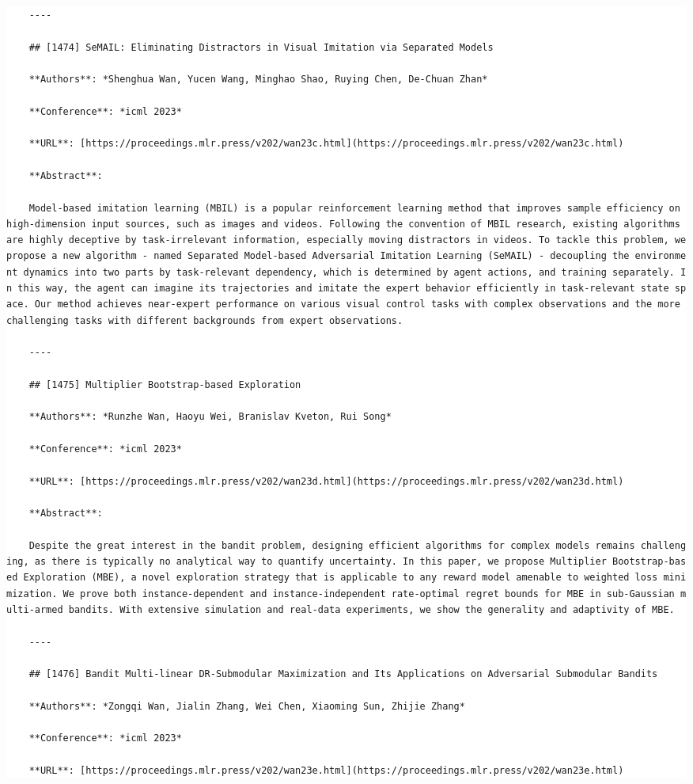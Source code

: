         ----

        ## [1474] SeMAIL: Eliminating Distractors in Visual Imitation via Separated Models

        **Authors**: *Shenghua Wan, Yucen Wang, Minghao Shao, Ruying Chen, De-Chuan Zhan*

        **Conference**: *icml 2023*

        **URL**: [https://proceedings.mlr.press/v202/wan23c.html](https://proceedings.mlr.press/v202/wan23c.html)

        **Abstract**:

        Model-based imitation learning (MBIL) is a popular reinforcement learning method that improves sample efficiency on high-dimension input sources, such as images and videos. Following the convention of MBIL research, existing algorithms are highly deceptive by task-irrelevant information, especially moving distractors in videos. To tackle this problem, we propose a new algorithm - named Separated Model-based Adversarial Imitation Learning (SeMAIL) - decoupling the environment dynamics into two parts by task-relevant dependency, which is determined by agent actions, and training separately. In this way, the agent can imagine its trajectories and imitate the expert behavior efficiently in task-relevant state space. Our method achieves near-expert performance on various visual control tasks with complex observations and the more challenging tasks with different backgrounds from expert observations.

        ----

        ## [1475] Multiplier Bootstrap-based Exploration

        **Authors**: *Runzhe Wan, Haoyu Wei, Branislav Kveton, Rui Song*

        **Conference**: *icml 2023*

        **URL**: [https://proceedings.mlr.press/v202/wan23d.html](https://proceedings.mlr.press/v202/wan23d.html)

        **Abstract**:

        Despite the great interest in the bandit problem, designing efficient algorithms for complex models remains challenging, as there is typically no analytical way to quantify uncertainty. In this paper, we propose Multiplier Bootstrap-based Exploration (MBE), a novel exploration strategy that is applicable to any reward model amenable to weighted loss minimization. We prove both instance-dependent and instance-independent rate-optimal regret bounds for MBE in sub-Gaussian multi-armed bandits. With extensive simulation and real-data experiments, we show the generality and adaptivity of MBE.

        ----

        ## [1476] Bandit Multi-linear DR-Submodular Maximization and Its Applications on Adversarial Submodular Bandits

        **Authors**: *Zongqi Wan, Jialin Zhang, Wei Chen, Xiaoming Sun, Zhijie Zhang*

        **Conference**: *icml 2023*

        **URL**: [https://proceedings.mlr.press/v202/wan23e.html](https://proceedings.mlr.press/v202/wan23e.html)
